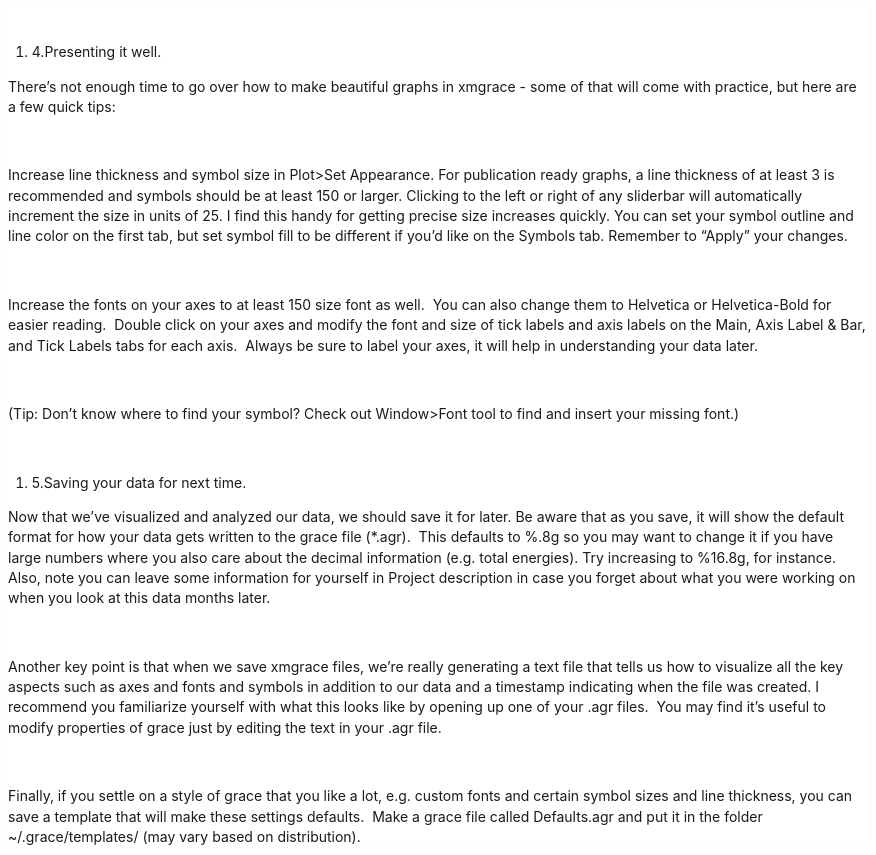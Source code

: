 
 


1. 4.Presenting it well.

There’s not enough time to go over how to make beautiful graphs in xmgrace - some of that will come with practice, but here are a few quick tips:


 


Increase line thickness and symbol size in Plot>Set Appearance. For publication ready graphs, a line thickness of at least 3 is recommended and symbols should be at least 150 or larger. Clicking to the left or right of any sliderbar will automatically increment the size in units of 25. I find this handy for getting precise size increases quickly. You can set your symbol outline and line color on the first tab, but set symbol fill to be different if you’d like on the Symbols tab. Remember to “Apply” your changes.  


 


Increase the fonts on your axes to at least 150 size font as well.  You can also change them to Helvetica or Helvetica-Bold for easier reading.  Double click on your axes and modify the font and size of tick labels and axis labels on the Main, Axis Label & Bar, and Tick Labels tabs for each axis.  Always be sure to label your axes, it will help in understanding your data later. 


 


(Tip: Don’t know where to find your symbol? Check out Window>Font tool to find and insert your missing font.)


 


1. 5.Saving your data for next time.

Now that we’ve visualized and analyzed our data, we should save it for later. Be aware that as you save, it will show the default format for how your data gets written to the grace file (*.agr).  This defaults to %.8g so you may want to change it if you have large numbers where you also care about the decimal information (e.g. total energies). Try increasing to %16.8g, for instance. Also, note you can leave some information for yourself in Project description in case you forget about what you were working on when you look at this data months later.


 


Another key point is that when we save xmgrace files, we’re really generating a text file that tells us how to visualize all the key aspects such as axes and fonts and symbols in addition to our data and a timestamp indicating when the file was created. I recommend you familiarize yourself with what this looks like by opening up one of your .agr files.  You may find it’s useful to modify properties of grace just by editing the text in your .agr file.


 


Finally, if you settle on a style of grace that you like a lot, e.g. custom fonts and certain symbol sizes and line thickness, you can save a template that will make these settings defaults.  Make a grace file called Defaults.agr and put it in the folder ~/.grace/templates/ (may vary based on distribution).  
